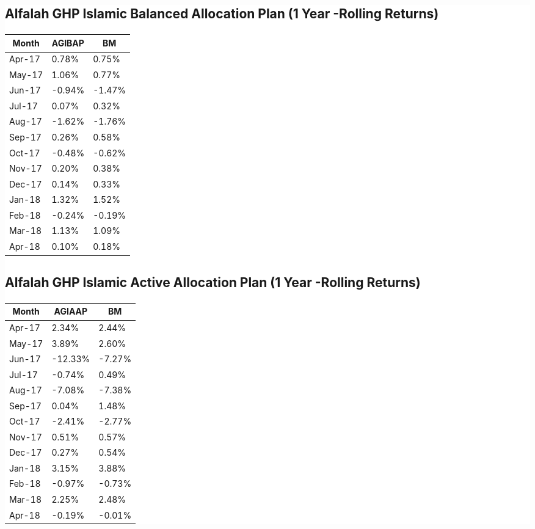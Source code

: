 ## Alfalah GHP Islamic Balanced Allocation Plan (1 Year -Rolling Returns)

|Month|AGIBAP|BM|
|---|---|---|
|Apr-17|0.78%|0.75%|
|May-17|1.06%|0.77%|
|Jun-17|-0.94%|-1.47%|
|Jul-17|0.07%|0.32%|
|Aug-17|-1.62%|-1.76%|
|Sep-17|0.26%|0.58%|
|Oct-17|-0.48%|-0.62%|
|Nov-17|0.20%|0.38%|
|Dec-17|0.14%|0.33%|
|Jan-18|1.32%|1.52%|
|Feb-18|-0.24%|-0.19%|
|Mar-18|1.13%|1.09%|
|Apr-18|0.10%|0.18%|

## Alfalah GHP Islamic Active Allocation Plan (1 Year -Rolling Returns)

|Month|AGIAAP|BM|
|---|---|---|
|Apr-17|2.34%|2.44%|
|May-17|3.89%|2.60%|
|Jun-17|-12.33%|-7.27%|
|Jul-17|-0.74%|0.49%|
|Aug-17|-7.08%|-7.38%|
|Sep-17|0.04%|1.48%|
|Oct-17|-2.41%|-2.77%|
|Nov-17|0.51%|0.57%|
|Dec-17|0.27%|0.54%|
|Jan-18|3.15%|3.88%|
|Feb-18|-0.97%|-0.73%|
|Mar-18|2.25%|2.48%|
|Apr-18|-0.19%|-0.01%|

